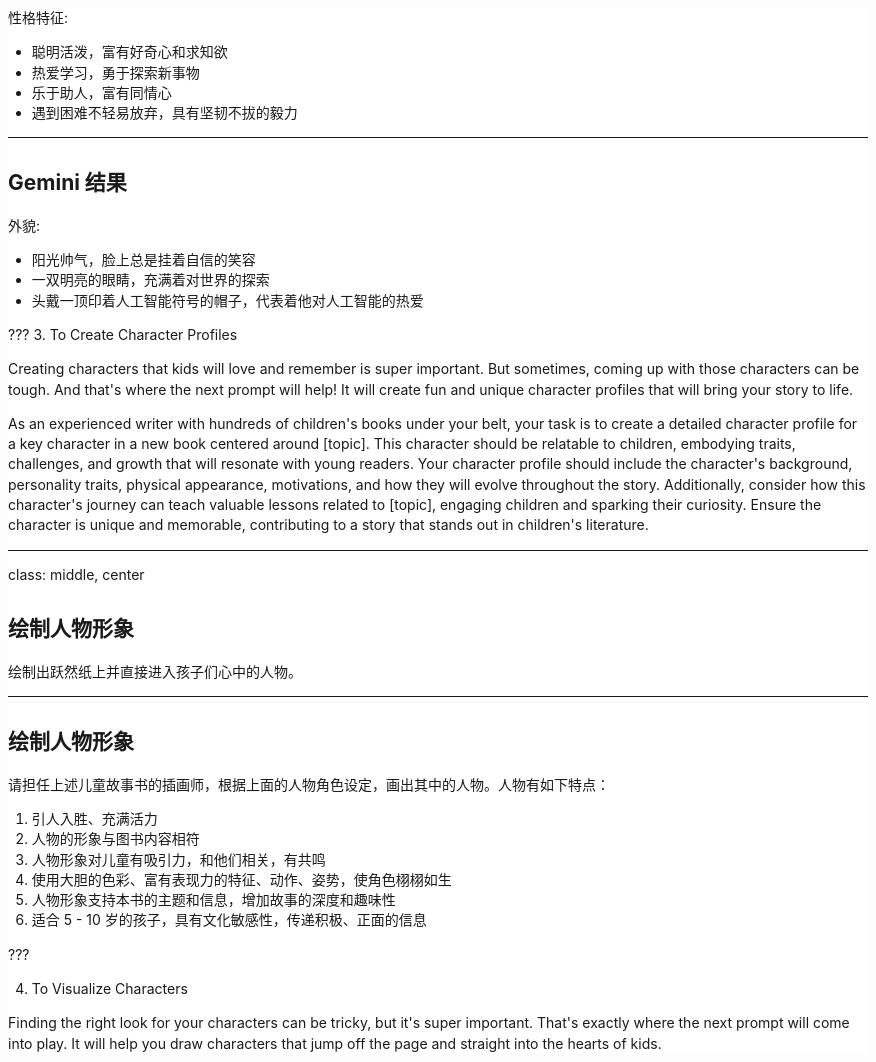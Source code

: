 性格特征:
- 聪明活泼，富有好奇心和求知欲
- 热爱学习，勇于探索新事物
- 乐于助人，富有同情心
- 遇到困难不轻易放弃，具有坚韧不拔的毅力

---
## Gemini 结果

外貌:
- 阳光帅气，脸上总是挂着自信的笑容
- 一双明亮的眼睛，充满着对世界的探索
- 头戴一顶印着人工智能符号的帽子，代表着他对人工智能的热爱

???
3. To Create Character Profiles

Creating characters that kids will love and remember is super important. But sometimes, coming up with those characters can be tough. And that's where the next prompt will help! It will create fun and unique character profiles that will bring your story to life.

As an experienced writer with hundreds of children's books under your belt, your task is to create a detailed character profile for a key character in a new book centered around [topic]. This character should be relatable to children, embodying traits, challenges, and growth that will resonate with young readers. Your character profile should include the character's background, personality traits, physical appearance, motivations, and how they will evolve throughout the story. Additionally, consider how this character's journey can teach valuable lessons related to [topic], engaging children and sparking their curiosity. Ensure the character is unique and memorable, contributing to a story that stands out in children's literature.

---
class: middle, center
## 绘制人物形象

绘制出跃然纸上并直接进入孩子们心中的人物。

---
## 绘制人物形象

请担任上述儿童故事书的插画师，根据上面的人物角色设定，画出其中的人物。人物有如下特点：

1. 引人入胜、充满活力
2. 人物的形象与图书内容相符
3. 人物形象对儿童有吸引力，和他们相关，有共鸣
4. 使用大胆的色彩、富有表现力的特征、动作、姿势，使角色栩栩如生
5. 人物形象支持本书的主题和信息，增加故事的深度和趣味性
6. 适合 5 - 10 岁的孩子，具有文化敏感性，传递积极、正面的信息

???

4. To Visualize Characters

Finding the right look for your characters can be tricky, but it's super important. That's exactly where the next prompt will come into play. It will help you draw characters that jump off the page and straight into the hearts of kids.
